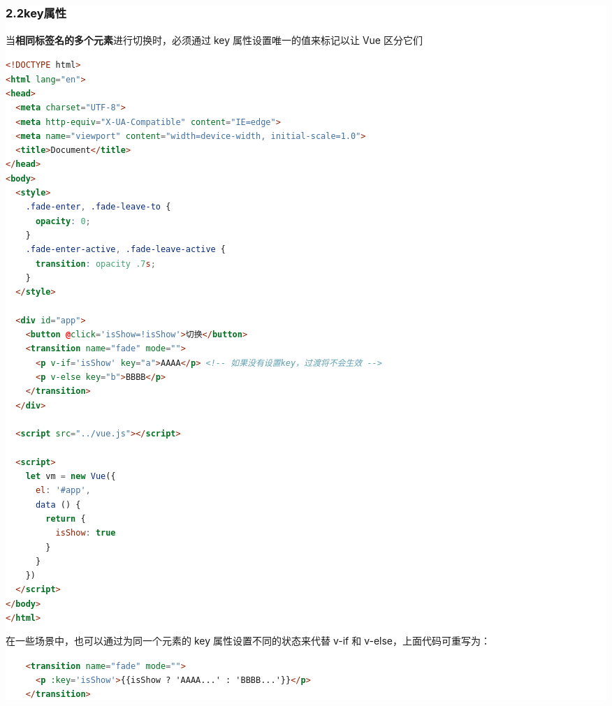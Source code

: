 ### 2.2key属性

当**相同标签名的多个元素**进行切换时，必须通过 key 属性设置唯一的值来标记以让 Vue 区分它们

```html
<!DOCTYPE html>
<html lang="en">
<head>
  <meta charset="UTF-8">
  <meta http-equiv="X-UA-Compatible" content="IE=edge">
  <meta name="viewport" content="width=device-width, initial-scale=1.0">
  <title>Document</title>
</head>
<body>
  <style>
    .fade-enter, .fade-leave-to {
      opacity: 0;
    }
    .fade-enter-active, .fade-leave-active {
      transition: opacity .7s;
    }
  </style>

  <div id="app">
    <button @click='isShow=!isShow'>切换</button>
    <transition name="fade" mode="">
      <p v-if='isShow' key="a">AAAA</p>	<!-- 如果没有设置key，过渡将不会生效 -->
      <p v-else key="b">BBBB</p>
    </transition>
  </div>

  <script src="../vue.js"></script>

  <script>
    let vm = new Vue({
      el: '#app',
      data () {
        return {
          isShow: true
        }
      }
    })
  </script>
</body>
</html>
```

在一些场景中，也可以通过为同一个元素的 key 属性设置不同的状态来代替 v-if 和 v-else，上面代码可重写为：

```html
    <transition name="fade" mode="">
      <p :key='isShow'>{{isShow ? 'AAAA...' : 'BBBB...'}}</p>
    </transition>
```
